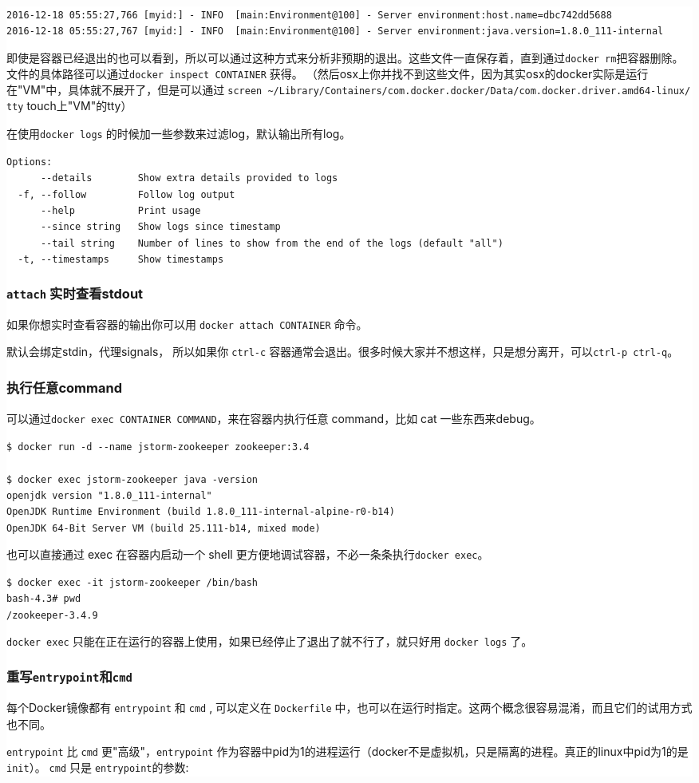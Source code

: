 ```
2016-12-18 05:55:27,766 [myid:] - INFO  [main:Environment@100] - Server environment:host.name=dbc742dd5688
2016-12-18 05:55:27,767 [myid:] - INFO  [main:Environment@100] - Server environment:java.version=1.8.0_111-internal
```
即使是容器已经退出的也可以看到，所以可以通过这种方式来分析非预期的退出。这些文件一直保存着，直到通过`docker rm`把容器删除。文件的具体路径可以通过`docker inspect CONTAINER` 获得。
（然后osx上你并找不到这些文件，因为其实osx的docker实际是运行在"VM"中，具体就不展开了，但是可以通过 `screen ~/Library/Containers/com.docker.docker/Data/com.docker.driver.amd64-linux/tty` touch上"VM"的tty）

在使用`docker logs` 的时候加一些参数来过滤log，默认输出所有log。
```
Options:
      --details        Show extra details provided to logs
  -f, --follow         Follow log output
      --help           Print usage
      --since string   Show logs since timestamp
      --tail string    Number of lines to show from the end of the logs (default "all")
  -t, --timestamps     Show timestamps
```

### `attach` 实时查看stdout
如果你想实时查看容器的输出你可以用 `docker attach CONTAINER` 命令。

默认会绑定stdin，代理signals， 所以如果你 `ctrl-c` 容器通常会退出。很多时候大家并不想这样，只是想分离开，可以`ctrl-p ctrl-q`。

### 执行任意command
可以通过`docker exec CONTAINER COMMAND`，来在容器内执行任意 command，比如 cat 一些东西来debug。

```shell
$ docker run -d --name jstorm-zookeeper zookeeper:3.4

$ docker exec jstorm-zookeeper java -version
openjdk version "1.8.0_111-internal"
OpenJDK Runtime Environment (build 1.8.0_111-internal-alpine-r0-b14)
OpenJDK 64-Bit Server VM (build 25.111-b14, mixed mode)
```

也可以直接通过 exec 在容器内启动一个 shell 更方便地调试容器，不必一条条执行`docker exec`。

```
$ docker exec -it jstorm-zookeeper /bin/bash
bash-4.3# pwd
/zookeeper-3.4.9
```

`docker exec` 只能在正在运行的容器上使用，如果已经停止了退出了就不行了，就只好用 `docker logs` 了。

### 重写`entrypoint`和`cmd`

每个Docker镜像都有 `entrypoint` 和 `cmd` , 可以定义在 `Dockerfile` 中，也可以在运行时指定。这两个概念很容易混淆，而且它们的试用方式也不同。

`entrypoint` 比 `cmd` 更"高级"，`entrypoint` 作为容器中pid为1的进程运行（docker不是虚拟机，只是隔离的进程。真正的linux中pid为1的是`init`）。
`cmd` 只是 `entrypoint`的参数:
